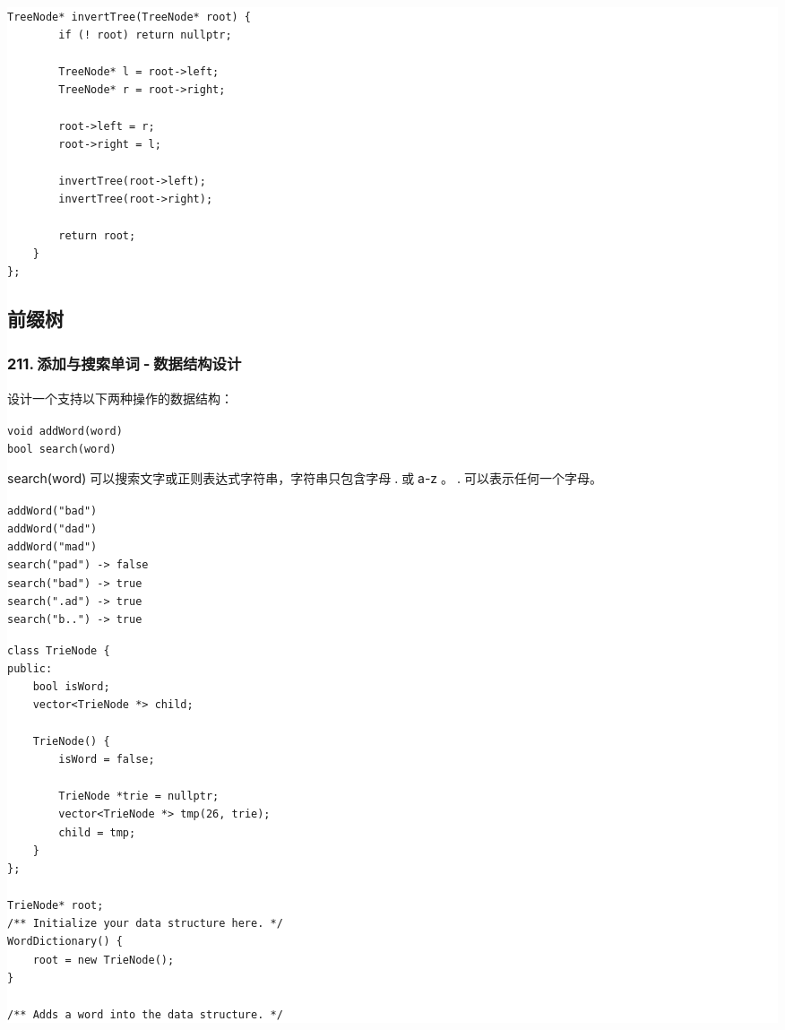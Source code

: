 
```
TreeNode* invertTree(TreeNode* root) {
        if (! root) return nullptr;
        
        TreeNode* l = root->left;
        TreeNode* r = root->right;
        
        root->left = r;
        root->right = l;
        
        invertTree(root->left);
        invertTree(root->right);
        
        return root;
    }
};

```

## 前缀树

### 211. 添加与搜索单词 - 数据结构设计

设计一个支持以下两种操作的数据结构：

```
void addWord(word)
bool search(word)

```

search(word) 可以搜索文字或正则表达式字符串，字符串只包含字母 . 或 a-z 。 . 可以表示任何一个字母。

```
addWord("bad")
addWord("dad")
addWord("mad")
search("pad") -> false
search("bad") -> true
search(".ad") -> true
search("b..") -> true

```

```
class TrieNode {
public:    
    bool isWord;
    vector<TrieNode *> child;
    
    TrieNode() {
        isWord = false;

        TrieNode *trie = nullptr;
        vector<TrieNode *> tmp(26, trie);
        child = tmp;
    }
};
    
TrieNode* root;
/** Initialize your data structure here. */
WordDictionary() {
    root = new TrieNode();
}
    
/** Adds a word into the data structure. */
```